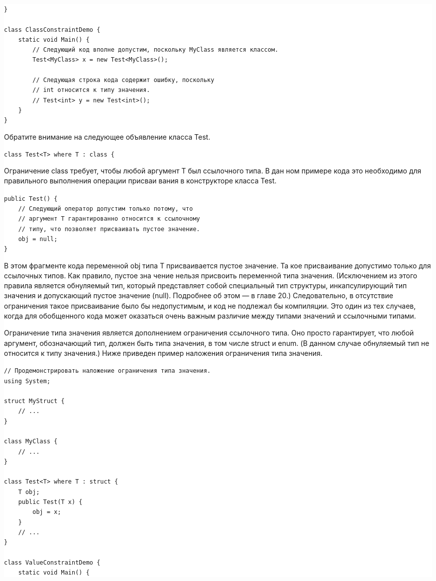 ```
}

class ClassConstraintDemo {
    static void Main() {
        // Следующий код вполне допустим, поскольку MyClass является классом.
        Test<MyClass> х = new Test<MyClass>();

        // Следующая строка кода содержит ошибку, поскольку
        // int относится к типу значения.
        // Test<int> у = new Test<int>();
    }
}
```
Обратите внимание на следующее объявление класса Test.
```
class Test<T> where T : class {
```
Ограничение class требует, чтобы любой аргумент Т был ссылочного типа. В дан­
ном примере кода это необходимо для правильного выполнения операции присваи­
вания в конструкторе класса Test.
```
public Test() {
    // Следующий оператор допустим только потому, что
    // аргумент Т гарантированно относится к ссылочному
    // типу, что позволяет присваивать пустое значение.
    obj = null;
}
```
В этом фрагменте кода переменной obj типа T присваивается пустое значение. Та­
кое присваивание допустимо только для ссылочных типов. Как правило, пустое зна­
чение нельзя присвоить переменной типа значения. (Исключением из этого правила
является обнуляемый тип, который представляет собой специальный тип структуры,
инкапсулирующий тип значения и допускающий пустое значение (null). Подробнее
об этом — в главе 20.) Следовательно, в отсутствие ограничения такое присваивание
было бы недопустимым, и код не подлежал бы компиляции. Это один из тех случаев,
когда для обобщенного кода может оказаться очень важным различие между типами
значений и ссылочными типами.

Ограничение типа значения является дополнением ограничения ссылочного типа.
Оно просто гарантирует, что любой аргумент, обозначающий тип, должен быть типа
значения, в том числе struct и enum. (В данном случае обнуляемый тип не относится
к типу значения.) Ниже приведен пример наложения ограничения типа значения.
```
// Продемонстрировать наложение ограничения типа значения.
using System;

struct MyStruct {
    // ...
}

class MyClass {
    // ...
}

class Test<T> where T : struct {
    T obj;
    public Test(T x) {
        obj = x;
    }
    // ...
}

class ValueConstraintDemo {
    static void Main() {
```